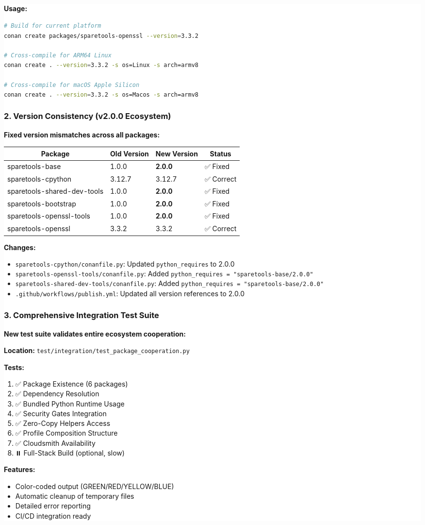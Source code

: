 **Usage:**
```bash
# Build for current platform
conan create packages/sparetools-openssl --version=3.3.2

# Cross-compile for ARM64 Linux
conan create . --version=3.3.2 -s os=Linux -s arch=armv8

# Cross-compile for macOS Apple Silicon
conan create . --version=3.3.2 -s os=Macos -s arch=armv8
```

### 2. Version Consistency (v2.0.0 Ecosystem)

**Fixed version mismatches across all packages:**

| Package | Old Version | New Version | Status |
|---------|------------|-------------|--------|
| sparetools-base | 1.0.0 | **2.0.0** | ✅ Fixed |
| sparetools-cpython | 3.12.7 | 3.12.7 | ✅ Correct |
| sparetools-shared-dev-tools | 1.0.0 | **2.0.0** | ✅ Fixed |
| sparetools-bootstrap | 1.0.0 | **2.0.0** | ✅ Fixed |
| sparetools-openssl-tools | 1.0.0 | **2.0.0** | ✅ Fixed |
| sparetools-openssl | 3.3.2 | 3.3.2 | ✅ Correct |

**Changes:**
- `sparetools-cpython/conanfile.py`: Updated `python_requires` to 2.0.0
- `sparetools-openssl-tools/conanfile.py`: Added `python_requires = "sparetools-base/2.0.0"`
- `sparetools-shared-dev-tools/conanfile.py`: Added `python_requires = "sparetools-base/2.0.0"`
- `.github/workflows/publish.yml`: Updated all version references to 2.0.0

### 3. Comprehensive Integration Test Suite

**New test suite validates entire ecosystem cooperation:**

**Location:** `test/integration/test_package_cooperation.py`

**Tests:**
1. ✅ Package Existence (6 packages)
2. ✅ Dependency Resolution
3. ✅ Bundled Python Runtime Usage
4. ✅ Security Gates Integration
5. ✅ Zero-Copy Helpers Access
6. ✅ Profile Composition Structure
7. ✅ Cloudsmith Availability
8. ⏸️ Full-Stack Build (optional, slow)

**Features:**
- Color-coded output (GREEN/RED/YELLOW/BLUE)
- Automatic cleanup of temporary files
- Detailed error reporting
- CI/CD integration ready
